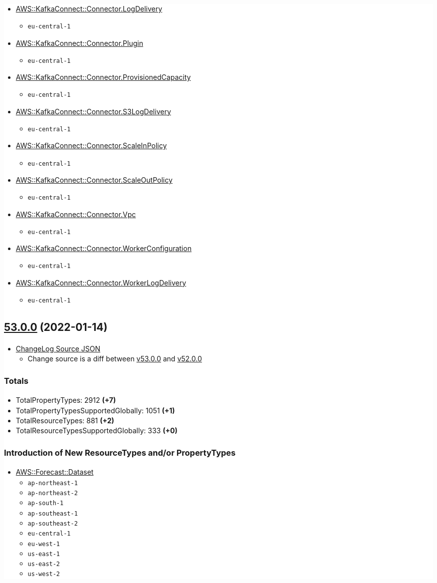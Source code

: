   - [AWS::KafkaConnect::Connector.LogDelivery](http://docs.aws.amazon.com/AWSCloudFormation/latest/UserGuide/aws-properties-kafkaconnect-connector-logdelivery.html)
    - `eu-central-1`

  - [AWS::KafkaConnect::Connector.Plugin](http://docs.aws.amazon.com/AWSCloudFormation/latest/UserGuide/aws-properties-kafkaconnect-connector-plugin.html)
    - `eu-central-1`

  - [AWS::KafkaConnect::Connector.ProvisionedCapacity](http://docs.aws.amazon.com/AWSCloudFormation/latest/UserGuide/aws-properties-kafkaconnect-connector-provisionedcapacity.html)
    - `eu-central-1`

  - [AWS::KafkaConnect::Connector.S3LogDelivery](http://docs.aws.amazon.com/AWSCloudFormation/latest/UserGuide/aws-properties-kafkaconnect-connector-s3logdelivery.html)
    - `eu-central-1`

  - [AWS::KafkaConnect::Connector.ScaleInPolicy](http://docs.aws.amazon.com/AWSCloudFormation/latest/UserGuide/aws-properties-kafkaconnect-connector-scaleinpolicy.html)
    - `eu-central-1`

  - [AWS::KafkaConnect::Connector.ScaleOutPolicy](http://docs.aws.amazon.com/AWSCloudFormation/latest/UserGuide/aws-properties-kafkaconnect-connector-scaleoutpolicy.html)
    - `eu-central-1`

  - [AWS::KafkaConnect::Connector.Vpc](http://docs.aws.amazon.com/AWSCloudFormation/latest/UserGuide/aws-properties-kafkaconnect-connector-vpc.html)
    - `eu-central-1`

  - [AWS::KafkaConnect::Connector.WorkerConfiguration](http://docs.aws.amazon.com/AWSCloudFormation/latest/UserGuide/aws-properties-kafkaconnect-connector-workerconfiguration.html)
    - `eu-central-1`

  - [AWS::KafkaConnect::Connector.WorkerLogDelivery](http://docs.aws.amazon.com/AWSCloudFormation/latest/UserGuide/aws-properties-kafkaconnect-connector-workerlogdelivery.html)
    - `eu-central-1`

## [53.0.0](https://github.com/ScriptAutomate/aws-cfn-resource-specs/releases/tag/v53.0.0) (2022-01-14)

- [ChangeLog Source JSON](https://github.com/ScriptAutomate/aws-cfn-resource-specs/blob/master/changelogs/v53-changelog.json)
  - Change source is a diff between [v53.0.0](https://github.com/ScriptAutomate/aws-cfn-resource-specs/releases/tag/v53.0.0) and [v52.0.0](https://github.com/ScriptAutomate/aws-cfn-resource-specs/releases/tag/v52.0.0)

### Totals

- TotalPropertyTypes: 2912 **(+7)**
- TotalPropertyTypesSupportedGlobally: 1051 **(+1)**
- TotalResourceTypes: 881 **(+2)**
- TotalResourceTypesSupportedGlobally: 333 **(+0)**

### Introduction of New ResourceTypes and/or PropertyTypes

- [AWS::Forecast::Dataset](http://docs.aws.amazon.com/AWSCloudFormation/latest/UserGuide/aws-resource-forecast-dataset.html)
  - `ap-northeast-1`
  - `ap-northeast-2`
  - `ap-south-1`
  - `ap-southeast-1`
  - `ap-southeast-2`
  - `eu-central-1`
  - `eu-west-1`
  - `us-east-1`
  - `us-east-2`
  - `us-west-2`
